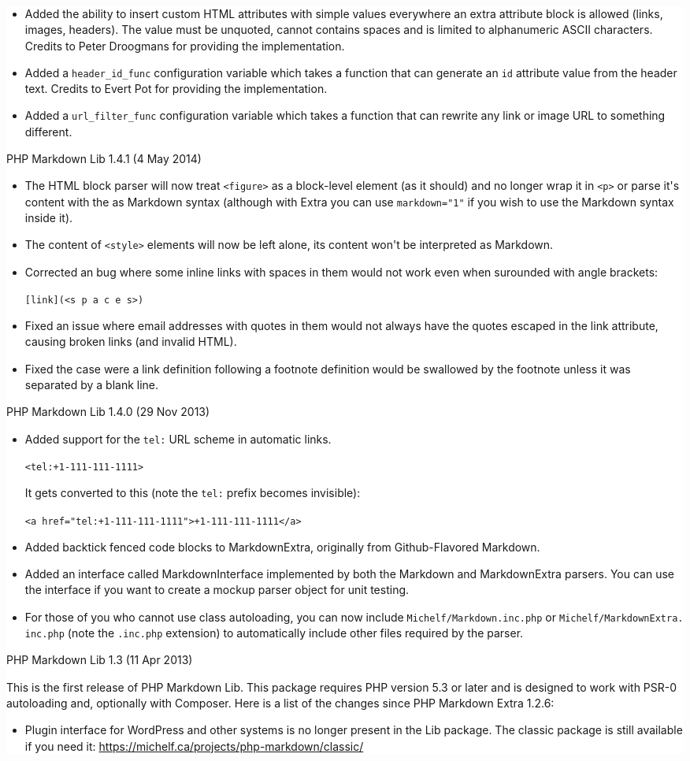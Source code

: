   * Added the ability to insert custom HTML attributes with simple values everywhere an extra attribute block is allowed (links, images, headers). The value must be unquoted, cannot contains spaces and is limited to alphanumeric ASCII characters. Credits to Peter Droogmans for providing the implementation.

  * Added a `header_id_func` configuration variable which takes a function that can generate an `id` attribute value from the header text. Credits to Evert Pot for providing the implementation.

  * Added a `url_filter_func` configuration variable which takes a function that can rewrite any link or image URL to something different.

PHP Markdown Lib 1.4.1 (4 May 2014)

  * The HTML block parser will now treat `<figure>` as a block-level element (as it should) and no longer wrap it in `<p>` or parse it's content with the as Markdown syntax (although with Extra you can use `markdown="1"` if you wish to use the Markdown syntax inside it).

  * The content of `<style>` elements will now be left alone, its content won't be interpreted as Markdown.

  * Corrected an bug where some inline links with spaces in them would not work even when surounded with angle brackets:
    
        [link](<s p a c e s>)
        

  * Fixed an issue where email addresses with quotes in them would not always have the quotes escaped in the link attribute, causing broken links (and invalid HTML).

  * Fixed the case were a link definition following a footnote definition would be swallowed by the footnote unless it was separated by a blank line.

PHP Markdown Lib 1.4.0 (29 Nov 2013)

  * Added support for the `tel:` URL scheme in automatic links.
    
        <tel:+1-111-111-1111>
        
    
    It gets converted to this (note the `tel:` prefix becomes invisible):
    
        <a href="tel:+1-111-111-1111">+1-111-111-1111</a>
        

  * Added backtick fenced code blocks to MarkdownExtra, originally from Github-Flavored Markdown.

  * Added an interface called MarkdownInterface implemented by both the Markdown and MarkdownExtra parsers. You can use the interface if you want to create a mockup parser object for unit testing.

  * For those of you who cannot use class autoloading, you can now include `Michelf/Markdown.inc.php` or `Michelf/MarkdownExtra.inc.php` (note the `.inc.php` extension) to automatically include other files required by the parser.

PHP Markdown Lib 1.3 (11 Apr 2013)

This is the first release of PHP Markdown Lib. This package requires PHP version 5.3 or later and is designed to work with PSR-0 autoloading and, optionally with Composer. Here is a list of the changes since PHP Markdown Extra 1.2.6:

  * Plugin interface for WordPress and other systems is no longer present in the Lib package. The classic package is still available if you need it: <https://michelf.ca/projects/php-markdown/classic/>
